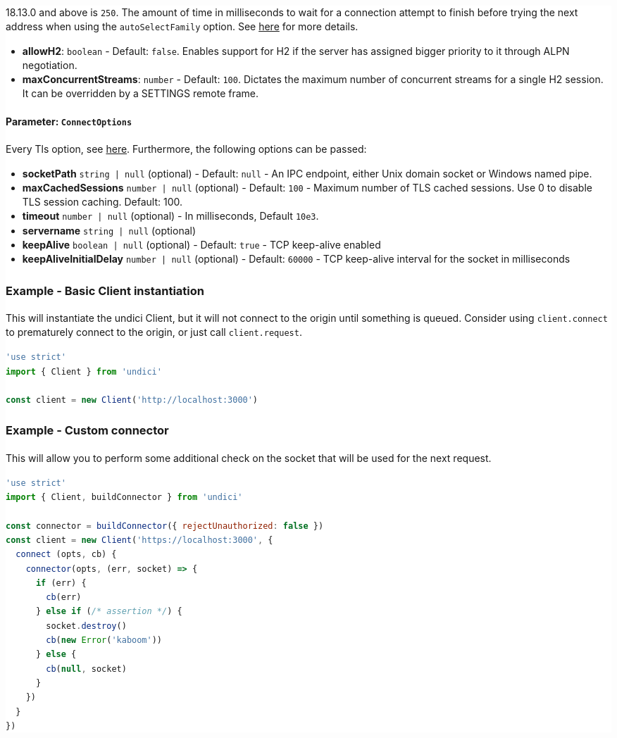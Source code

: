   18.13.0 and above is `250`. The amount of time in milliseconds to wait for a connection attempt to
  finish before trying the next address when using the `autoSelectFamily` option.
  See [here](https://nodejs.org/api/net.html#socketconnectoptions-connectlistener) for more details.
* **allowH2**: `boolean` - Default: `false`. Enables support for H2 if the server has assigned
  bigger priority to it through ALPN negotiation.
* **maxConcurrentStreams**: `number` - Default: `100`. Dictates the maximum number of concurrent
  streams for a single H2 session. It can be overridden by a SETTINGS remote frame.

#### Parameter: `ConnectOptions`

Every Tls option, see [here](https://nodejs.org/api/tls.html#tls_tls_connect_options_callback).
Furthermore, the following options can be passed:

* **socketPath** `string | null` (optional) - Default: `null` - An IPC endpoint, either Unix domain
  socket or Windows named pipe.
* **maxCachedSessions** `number | null` (optional) - Default: `100` - Maximum number of TLS cached
  sessions. Use 0 to disable TLS session caching. Default: 100.
* **timeout** `number | null` (optional) - In milliseconds, Default `10e3`.
* **servername** `string | null` (optional)
* **keepAlive** `boolean | null` (optional) - Default: `true` - TCP keep-alive enabled
* **keepAliveInitialDelay** `number | null` (optional) - Default: `60000` - TCP keep-alive interval
  for the socket in milliseconds

### Example - Basic Client instantiation

This will instantiate the undici Client, but it will not connect to the origin until something is
queued. Consider using `client.connect` to prematurely connect to the origin, or just
call `client.request`.

```js
'use strict'
import { Client } from 'undici'

const client = new Client('http://localhost:3000')
```

### Example - Custom connector

This will allow you to perform some additional check on the socket that will be used for the next
request.

```js
'use strict'
import { Client, buildConnector } from 'undici'

const connector = buildConnector({ rejectUnauthorized: false })
const client = new Client('https://localhost:3000', {
  connect (opts, cb) {
    connector(opts, (err, socket) => {
      if (err) {
        cb(err)
      } else if (/* assertion */) {
        socket.destroy()
        cb(new Error('kaboom'))
      } else {
        cb(null, socket)
      }
    })
  }
})
```

